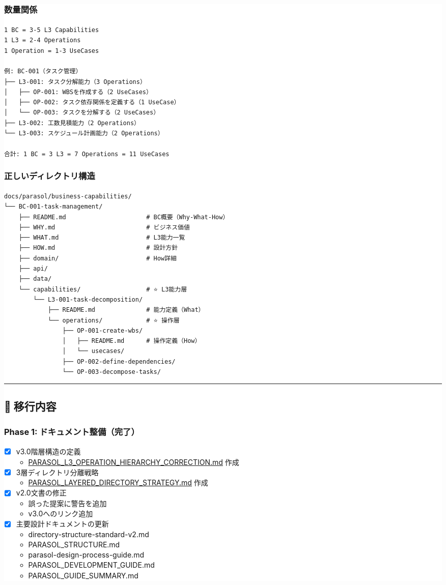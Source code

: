 ### 数量関係
```
1 BC = 3-5 L3 Capabilities
1 L3 = 2-4 Operations
1 Operation = 1-3 UseCases

例: BC-001（タスク管理）
├── L3-001: タスク分解能力（3 Operations）
│   ├── OP-001: WBSを作成する（2 UseCases）
│   ├── OP-002: タスク依存関係を定義する（1 UseCase）
│   └── OP-003: タスクを分解する（2 UseCases）
├── L3-002: 工数見積能力（2 Operations）
└── L3-003: スケジュール計画能力（2 Operations）

合計: 1 BC = 3 L3 = 7 Operations = 11 UseCases
```

### 正しいディレクトリ構造
```
docs/parasol/business-capabilities/
└── BC-001-task-management/
    ├── README.md                      # BC概要（Why-What-How）
    ├── WHY.md                         # ビジネス価値
    ├── WHAT.md                        # L3能力一覧
    ├── HOW.md                         # 設計方針
    ├── domain/                        # How詳細
    ├── api/
    ├── data/
    └── capabilities/                  # ⭐ L3能力層
        └── L3-001-task-decomposition/
            ├── README.md              # 能力定義（What）
            └── operations/            # ⭐ 操作層
                ├── OP-001-create-wbs/
                │   ├── README.md      # 操作定義（How）
                │   └── usecases/
                ├── OP-002-define-dependencies/
                └── OP-003-decompose-tasks/
```

---

## 🚀 移行内容

### Phase 1: ドキュメント整備（完了）

- [x] v3.0階層構造の定義
  - [PARASOL_L3_OPERATION_HIERARCHY_CORRECTION.md](PARASOL_L3_OPERATION_HIERARCHY_CORRECTION.md) 作成
- [x] 3層ディレクトリ分離戦略
  - [PARASOL_LAYERED_DIRECTORY_STRATEGY.md](PARASOL_LAYERED_DIRECTORY_STRATEGY.md) 作成
- [x] v2.0文書の修正
  - 誤った提案に警告を追加
  - v3.0へのリンク追加
- [x] 主要設計ドキュメントの更新
  - directory-structure-standard-v2.md
  - PARASOL_STRUCTURE.md
  - parasol-design-process-guide.md
  - PARASOL_DEVELOPMENT_GUIDE.md
  - PARASOL_GUIDE_SUMMARY.md
